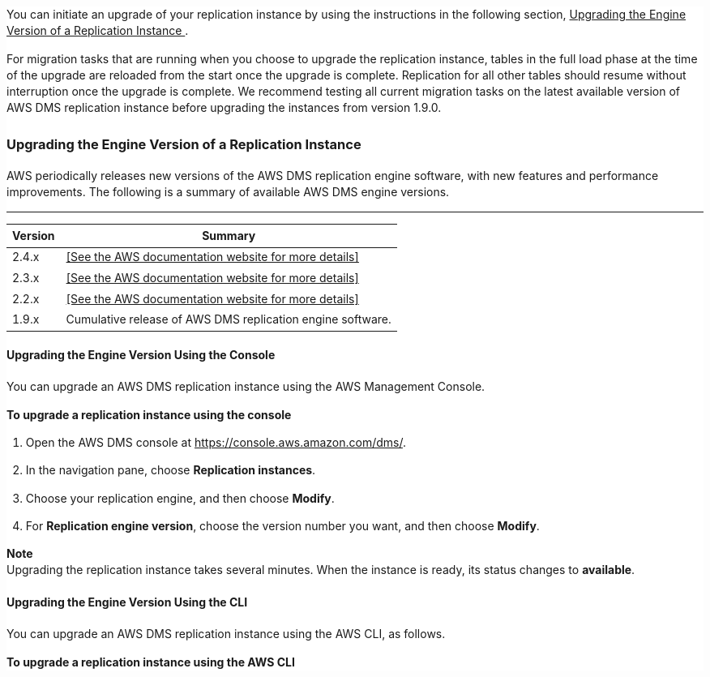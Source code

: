 You can initiate an upgrade of your replication instance by using the instructions in the following section, [Upgrading the Engine Version of a Replication Instance ](#CHAP_ReplicationInstance.EngineVersions.Upgrading)\. 

For migration tasks that are running when you choose to upgrade the replication instance, tables in the full load phase at the time of the upgrade are reloaded from the start once the upgrade is complete\. Replication for all other tables should resume without interruption once the upgrade is complete\. We recommend testing all current migration tasks on the latest available version of AWS DMS replication instance before upgrading the instances from version 1\.9\.0\. 

### Upgrading the Engine Version of a Replication Instance<a name="CHAP_ReplicationInstance.EngineVersions.Upgrading"></a>

AWS periodically releases new versions of the AWS DMS replication engine software, with new features and performance improvements\. The following is a summary of available AWS DMS engine versions\.


****  

| Version | Summary  | 
| --- | --- | 
| 2\.4\.x |  [\[See the AWS documentation website for more details\]](http://docs.aws.amazon.com/dms/latest/userguide/CHAP_ReplicationInstance.html) | 
| 2\.3\.x |  [\[See the AWS documentation website for more details\]](http://docs.aws.amazon.com/dms/latest/userguide/CHAP_ReplicationInstance.html) | 
| 2\.2\.x |  [\[See the AWS documentation website for more details\]](http://docs.aws.amazon.com/dms/latest/userguide/CHAP_ReplicationInstance.html) | 
| 1\.9\.x | Cumulative release of AWS DMS replication engine software\. | 

#### Upgrading the Engine Version Using the Console<a name="Upgrading.Console"></a>

You can upgrade an AWS DMS replication instance using the AWS Management Console\.

**To upgrade a replication instance using the console**

1. Open the AWS DMS console at [https://console\.aws\.amazon\.com/dms/](https://console.aws.amazon.com/dms/)\.

1. In the navigation pane, choose **Replication instances**\. 

1. Choose your replication engine, and then choose **Modify**\.

1. For **Replication engine version**, choose the version number you want, and then choose **Modify**\.

**Note**  
Upgrading the replication instance takes several minutes\. When the instance is ready, its status changes to **available**\.

#### Upgrading the Engine Version Using the CLI<a name="Upgrading.CLI"></a>

You can upgrade an AWS DMS replication instance using the AWS CLI, as follows\.

**To upgrade a replication instance using the AWS CLI**
